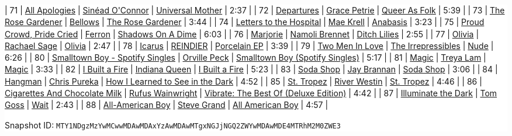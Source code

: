 | 71 | [All Apologies](https://open.spotify.com/track/1zX0Pv0l7GQUFlf0lNADqy) | [Sinéad O'Connor](https://open.spotify.com/artist/4sD9znwiVFx9cgRPZ42aQ1) | [Universal Mother](https://open.spotify.com/album/5cbLLHZkBzxsxLefNLLUfE) | 2:37 |
| 72 | [Departures](https://open.spotify.com/track/3waMUJe2almPXjftYmzOFX) | [Grace Petrie](https://open.spotify.com/artist/4bFdVUzXSr2unwjEoOe5dY) | [Queer As Folk](https://open.spotify.com/album/0NAkb64BiT1AGPy6pcS4n1) | 5:39 |
| 73 | [The Rose Gardener](https://open.spotify.com/track/4UHbVjSTsFrsn4h4igBPpo) | [Bellows](https://open.spotify.com/artist/6UkJGwmg0AXAbGBNtzs7My) | [The Rose Gardener](https://open.spotify.com/album/5XfgTVzJfSdlQEh6dv4GQR) | 3:44 |
| 74 | [Letters to the Hospital](https://open.spotify.com/track/14dXFfJPwnud9G3P4aiEtD) | [Mae Krell](https://open.spotify.com/artist/5OJHIYwDJ1TfeaFLYMSqqe) | [Anabasis](https://open.spotify.com/album/1z6RhPdfOzaBRFmjttqMUJ) | 3:23 |
| 75 | [Proud Crowd, Pride Cried](https://open.spotify.com/track/01zVQMb2ywEfghDbi4oIKa) | [Ferron](https://open.spotify.com/artist/4Uwxc9WlgyTxlP4iG8rdjb) | [Shadows On A Dime](https://open.spotify.com/album/6pWEVRecWVxW9GuOBQ4P5P) | 6:03 |
| 76 | [Marjorie](https://open.spotify.com/track/5px0q4BOJoL26xBxeZCqoz) | [Namoli Brennet](https://open.spotify.com/artist/6HhuWH5wX8XGIOYCgsFsdJ) | [Ditch Lilies](https://open.spotify.com/album/2BwDEMJIAwvFw9JzsSnga4) | 2:55 |
| 77 | [Olivia](https://open.spotify.com/track/3OByrxVpeHjxxc0HX9bRIT) | [Rachael Sage](https://open.spotify.com/artist/7EedWEoxpzbiPNkqkDp3Vw) | [Olivia](https://open.spotify.com/album/3kmkC2FDsfV2wImqY5hYi0) | 2:47 |
| 78 | [Icarus](https://open.spotify.com/track/7kGjqcMRYHAqXKWyFrPJAs) | [REINDIER](https://open.spotify.com/artist/7B8bcaveMV31zAvok466cK) | [Porcelain EP](https://open.spotify.com/album/4Z6xQk0bgWcSZetBJxW1Fm) | 3:39 |
| 79 | [Two Men In Love](https://open.spotify.com/track/33vDXztradlEuqKLz5BRRZ) | [The Irrepressibles](https://open.spotify.com/artist/1v5bOzXbhrQ57qSvRwGA6s) | [Nude](https://open.spotify.com/album/762A3Z51nqkzTN4HgOY9Cs) | 6:26 |
| 80 | [Smalltown Boy \- Spotify Singles](https://open.spotify.com/track/2UyJBtpLTxB5D4M0Apvu7e) | [Orville Peck](https://open.spotify.com/artist/46auOkH1pk28rWrSoUNhLo) | [Smalltown Boy \(Spotify Singles\)](https://open.spotify.com/album/6O29X2hJNBL6TE2SSKQnmL) | 5:17 |
| 81 | [Magic](https://open.spotify.com/track/6mZhXvfSTARcgspWAQ1qMm) | [Treya Lam](https://open.spotify.com/artist/2UZMgbfsiicKZre8YW3MnA) | [Magic](https://open.spotify.com/album/3gqUf0GqXWKlliwflp00ZV) | 3:33 |
| 82 | [I Built a Fire](https://open.spotify.com/track/7FQSs4owsx8rP4JJPaROAn) | [Indiana Queen](https://open.spotify.com/artist/3qHYX4FhICcNzTzbyJdBMC) | [I Built a Fire](https://open.spotify.com/album/3X4ielSlohvGH3d0ee8xo3) | 5:23 |
| 83 | [Soda Shop](https://open.spotify.com/track/4j0biWIdb1uqSfiZ5bCZAq) | [Jay Brannan](https://open.spotify.com/artist/2F3dZJv3K7T5sLthbp8vYa) | [Soda Shop](https://open.spotify.com/album/536wvStjCmtvfhCFh6njZJ) | 3:06 |
| 84 | [Hangman](https://open.spotify.com/track/2IqJS58ybf01nSQYMme5Ku) | [Chris Pureka](https://open.spotify.com/artist/0TcLzrilnmNFyaTgLULSg3) | [How I Learned to See in the Dark](https://open.spotify.com/album/0M8a5g7ff4dGXnU8ofv4di) | 4:52 |
| 85 | [St\. Tropez](https://open.spotify.com/track/6W3In4CDYkF6ZB34ofNGNK) | [River Westin](https://open.spotify.com/artist/2lMUxSSN84QWXoYTr02xCY) | [St\. Tropez](https://open.spotify.com/album/5HQTOhU7RGpH9JqZgaZZBv) | 4:46 |
| 86 | [Cigarettes And Chocolate Milk](https://open.spotify.com/track/1qC3U0TtcBWOZ8sewTil2W) | [Rufus Wainwright](https://open.spotify.com/artist/2PfBzriIMRsCXPDtSy9vg8) | [Vibrate: The Best Of \(Deluxe Edition\)](https://open.spotify.com/album/3gnHdybV7CsMxPGwmzFXyS) | 4:42 |
| 87 | [Illuminate the Dark](https://open.spotify.com/track/2hgw4ZGGLwObz7a89jnyhZ) | [Tom Goss](https://open.spotify.com/artist/1zLAXcROEhMZL9IhVu5Vvh) | [Wait](https://open.spotify.com/album/5BqkJ6970fStH2JCAzKcnf) | 2:43 |
| 88 | [All\-American Boy](https://open.spotify.com/track/7i2xzOJU1O7hrP8kqqBchZ) | [Steve Grand](https://open.spotify.com/artist/0oqk73d6vKVx8Ekz4onThW) | [All American Boy](https://open.spotify.com/album/40nTEfg3tTj1bptrG7IQU0) | 4:57 |

Snapshot ID: `MTY1NDgzMzYwMCwwMDAwMDAxYzAwMDAwMTgxNGJjNGQ2ZWYwMDAwMDE4MTRhM2M0ZWE3`
